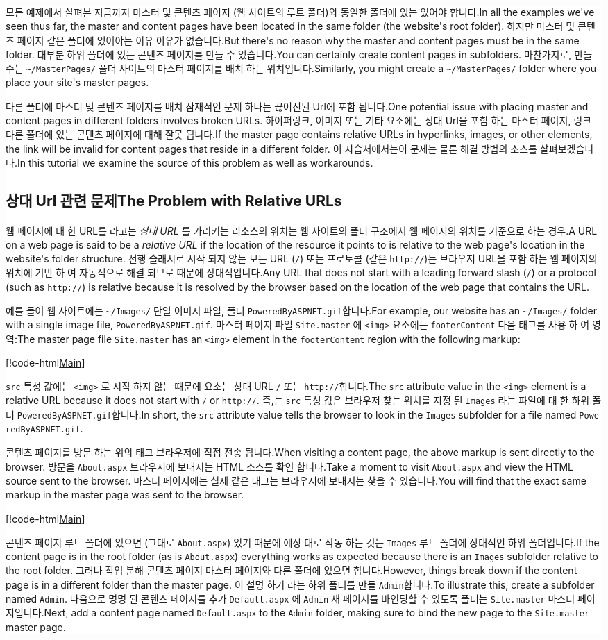 <span data-ttu-id="ea45a-111">모든 예제에서 살펴본 지금까지 마스터 및 콘텐츠 페이지 (웹 사이트의 루트 폴더)와 동일한 폴더에 있는 있어야 합니다.</span><span class="sxs-lookup"><span data-stu-id="ea45a-111">In all the examples we've seen thus far, the master and content pages have been located in the same folder (the website's root folder).</span></span> <span data-ttu-id="ea45a-112">하지만 마스터 및 콘텐츠 페이지 같은 폴더에 있어야는 이유 이유가 없습니다.</span><span class="sxs-lookup"><span data-stu-id="ea45a-112">But there's no reason why the master and content pages must be in the same folder.</span></span> <span data-ttu-id="ea45a-113">대부분 하위 폴더에 있는 콘텐츠 페이지를 만들 수 있습니다.</span><span class="sxs-lookup"><span data-stu-id="ea45a-113">You can certainly create content pages in subfolders.</span></span> <span data-ttu-id="ea45a-114">마찬가지로, 만들 수는 `~/MasterPages/` 폴더 사이트의 마스터 페이지를 배치 하는 위치입니다.</span><span class="sxs-lookup"><span data-stu-id="ea45a-114">Similarly, you might create a `~/MasterPages/` folder where you place your site's master pages.</span></span>

<span data-ttu-id="ea45a-115">다른 폴더에 마스터 및 콘텐츠 페이지를 배치 잠재적인 문제 하나는 끊어진된 Url에 포함 됩니다.</span><span class="sxs-lookup"><span data-stu-id="ea45a-115">One potential issue with placing master and content pages in different folders involves broken URLs.</span></span> <span data-ttu-id="ea45a-116">하이퍼링크, 이미지 또는 기타 요소에는 상대 Url을 포함 하는 마스터 페이지, 링크 다른 폴더에 있는 콘텐츠 페이지에 대해 잘못 됩니다.</span><span class="sxs-lookup"><span data-stu-id="ea45a-116">If the master page contains relative URLs in hyperlinks, images, or other elements, the link will be invalid for content pages that reside in a different folder.</span></span> <span data-ttu-id="ea45a-117">이 자습서에서는이 문제는 물론 해결 방법의 소스를 살펴보겠습니다.</span><span class="sxs-lookup"><span data-stu-id="ea45a-117">In this tutorial we examine the source of this problem as well as workarounds.</span></span>

## <a name="the-problem-with-relative-urls"></a><span data-ttu-id="ea45a-118">상대 Url 관련 문제</span><span class="sxs-lookup"><span data-stu-id="ea45a-118">The Problem with Relative URLs</span></span>

<span data-ttu-id="ea45a-119">웹 페이지에 대 한 URL를 라고는 *상대 URL* 를 가리키는 리소스의 위치는 웹 사이트의 폴더 구조에서 웹 페이지의 위치를 기준으로 하는 경우.</span><span class="sxs-lookup"><span data-stu-id="ea45a-119">A URL on a web page is said to be a *relative URL* if the location of the resource it points to is relative to the web page's location in the website's folder structure.</span></span> <span data-ttu-id="ea45a-120">선행 슬래시로 시작 되지 않는 모든 URL (`/`) 또는 프로토콜 (같은 `http://`)는 브라우저 URL을 포함 하는 웹 페이지의 위치에 기반 하 여 자동적으로 해결 되므로 때문에 상대적입니다.</span><span class="sxs-lookup"><span data-stu-id="ea45a-120">Any URL that does not start with a leading forward slash (`/`) or a protocol (such as `http://`) is relative because it is resolved by the browser based on the location of the web page that contains the URL.</span></span>

<span data-ttu-id="ea45a-121">예를 들어 웹 사이트에는 `~/Images/` 단일 이미지 파일, 폴더 `PoweredByASPNET.gif`합니다.</span><span class="sxs-lookup"><span data-stu-id="ea45a-121">For example, our website has an `~/Images/` folder with a single image file, `PoweredByASPNET.gif`.</span></span> <span data-ttu-id="ea45a-122">마스터 페이지 파일 `Site.master` 에 `<img>` 요소에는 `footerContent` 다음 태그를 사용 하 여 영역:</span><span class="sxs-lookup"><span data-stu-id="ea45a-122">The master page file `Site.master` has an `<img>` element in the `footerContent` region with the following markup:</span></span>


[!code-html[Main](urls-in-master-pages-vb/samples/sample1.html)]

<span data-ttu-id="ea45a-123">`src` 특성 값에는 `<img>` 로 시작 하지 않는 때문에 요소는 상대 URL `/` 또는 `http://`합니다.</span><span class="sxs-lookup"><span data-stu-id="ea45a-123">The `src` attribute value in the `<img>` element is a relative URL because it does not start with `/` or `http://`.</span></span> <span data-ttu-id="ea45a-124">즉,는 `src` 특성 값은 브라우저 찾는 위치를 지정 된 `Images` 라는 파일에 대 한 하위 폴더 `PoweredByASPNET.gif`합니다.</span><span class="sxs-lookup"><span data-stu-id="ea45a-124">In short, the `src` attribute value tells the browser to look in the `Images` subfolder for a file named `PoweredByASPNET.gif`.</span></span>

<span data-ttu-id="ea45a-125">콘텐츠 페이지를 방문 하는 위의 태그 브라우저에 직접 전송 됩니다.</span><span class="sxs-lookup"><span data-stu-id="ea45a-125">When visiting a content page, the above markup is sent directly to the browser.</span></span> <span data-ttu-id="ea45a-126">방문을 `About.aspx` 브라우저에 보내지는 HTML 소스를 확인 합니다.</span><span class="sxs-lookup"><span data-stu-id="ea45a-126">Take a moment to visit `About.aspx` and view the HTML source sent to the browser.</span></span> <span data-ttu-id="ea45a-127">마스터 페이지에는 실제 같은 태그는 브라우저에 보내지는 찾을 수 있습니다.</span><span class="sxs-lookup"><span data-stu-id="ea45a-127">You will find that the exact same markup in the master page was sent to the browser.</span></span>


[!code-html[Main](urls-in-master-pages-vb/samples/sample2.html)]

<span data-ttu-id="ea45a-128">콘텐츠 페이지 루트 폴더에 있으면 (그대로 `About.aspx`) 있기 때문에 예상 대로 작동 하는 것는 `Images` 루트 폴더에 상대적인 하위 폴더입니다.</span><span class="sxs-lookup"><span data-stu-id="ea45a-128">If the content page is in the root folder (as is `About.aspx`) everything works as expected because there is an `Images` subfolder relative to the root folder.</span></span> <span data-ttu-id="ea45a-129">그러나 작업 분해 콘텐츠 페이지 마스터 페이지와 다른 폴더에 있으면 합니다.</span><span class="sxs-lookup"><span data-stu-id="ea45a-129">However, things break down if the content page is in a different folder than the master page.</span></span> <span data-ttu-id="ea45a-130">이 설명 하기 라는 하위 폴더를 만들 `Admin`합니다.</span><span class="sxs-lookup"><span data-stu-id="ea45a-130">To illustrate this, create a subfolder named `Admin`.</span></span> <span data-ttu-id="ea45a-131">다음으로 명명 된 콘텐츠 페이지를 추가 `Default.aspx` 에 `Admin` 새 페이지를 바인딩할 수 있도록 폴더는 `Site.master` 마스터 페이지입니다.</span><span class="sxs-lookup"><span data-stu-id="ea45a-131">Next, add a content page named `Default.aspx` to the `Admin` folder, making sure to bind the new page to the `Site.master` master page.</span></span>
